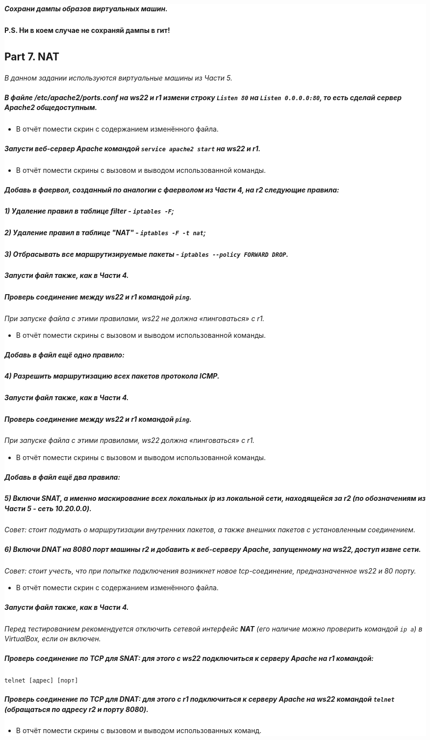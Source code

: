 ##### Сохрани дампы образов виртуальных машин.
**P.S. Ни в коем случае не сохраняй дампы в гит!**

## Part 7. **NAT**

*В данном задании используются виртуальные машины из Части 5.*
##### В файле */etc/apache2/ports.conf* на ws22 и r1 измени строку `Listen 80` на `Listen 0.0.0.0:80`, то есть сделай сервер Apache2 общедоступным.
- В отчёт помести скрин с содержанием изменённого файла.
##### Запусти веб-сервер Apache командой `service apache2 start` на ws22 и r1.
- В отчёт помести скрины с вызовом и выводом использованной команды.
##### Добавь в фаервол, созданный по аналогии с фаерволом из Части 4, на r2 следующие правила:
##### 1) Удаление правил в таблице filter - `iptables -F`;
##### 2) Удаление правил в таблице "NAT" - `iptables -F -t nat`;
##### 3) Отбрасывать все маршрутизируемые пакеты - `iptables --policy FORWARD DROP`.
##### Запусти файл также, как в Части 4.
##### Проверь соединение между ws22 и r1 командой `ping`.
*При запуске файла с этими правилами, ws22 не должна «пинговаться» с r1.*
- В отчёт помести скрины с вызовом и выводом использованной команды.
##### Добавь в файл ещё одно правило:
##### 4) Разрешить маршрутизацию всех пакетов протокола **ICMP**.
##### Запусти файл также, как в Части 4.
##### Проверь соединение между ws22 и r1 командой `ping`.
*При запуске файла с этими правилами, ws22 должна «пинговаться» с r1.*
- В отчёт помести скрины с вызовом и выводом использованной команды.
##### Добавь в файл ещё два правила:
##### 5) Включи **SNAT**, а именно маскирование всех локальных ip из локальной сети, находящейся за r2 (по обозначениям из Части 5 - сеть 10.20.0.0).
*Совет: стоит подумать о маршрутизации внутренних пакетов, а также внешних пакетов с установленным соединением.*
##### 6) Включи **DNAT** на 8080 порт машины r2 и добавить к веб-серверу Apache, запущенному на ws22, доступ извне сети.
*Совет: стоит учесть, что при попытке подключения возникнет новое tcp-соединение, предназначенное ws22 и 80 порту.*
- В отчёт помести скрин с содержанием изменённого файла.
##### Запусти файл также, как в Части 4.
*Перед тестированием рекомендуется отключить сетевой интерфейс **NAT** (его наличие можно проверить командой `ip a`) в VirtualBox, если он включен.*
##### Проверь соединение по TCP для **SNAT**: для этого с ws22 подключиться к серверу Apache на r1 командой:
`telnet [адрес] [порт]`
##### Проверь соединение по TCP для **DNAT**: для этого с r1 подключиться к серверу Apache на ws22 командой `telnet` (обращаться по адресу r2 и порту 8080).
- В отчёт помести скрины с вызовом и выводом использованных команд.
